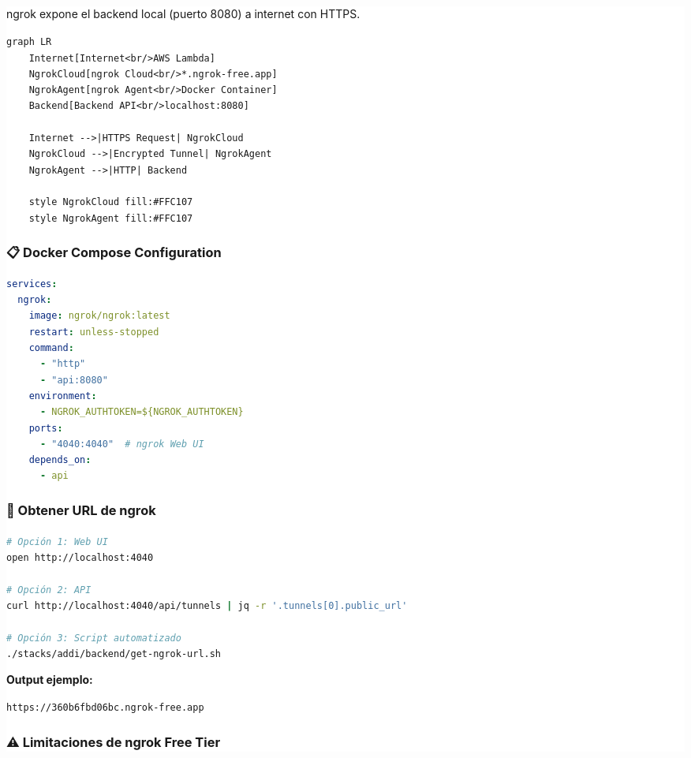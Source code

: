 ngrok expone el backend local (puerto 8080) a internet con HTTPS.

```mermaid
graph LR
    Internet[Internet<br/>AWS Lambda]
    NgrokCloud[ngrok Cloud<br/>*.ngrok-free.app]
    NgrokAgent[ngrok Agent<br/>Docker Container]
    Backend[Backend API<br/>localhost:8080]

    Internet -->|HTTPS Request| NgrokCloud
    NgrokCloud -->|Encrypted Tunnel| NgrokAgent
    NgrokAgent -->|HTTP| Backend

    style NgrokCloud fill:#FFC107
    style NgrokAgent fill:#FFC107
```

### 📋 Docker Compose Configuration

```yaml
services:
  ngrok:
    image: ngrok/ngrok:latest
    restart: unless-stopped
    command:
      - "http"
      - "api:8080"
    environment:
      - NGROK_AUTHTOKEN=${NGROK_AUTHTOKEN}
    ports:
      - "4040:4040"  # ngrok Web UI
    depends_on:
      - api
```

### 🔗 Obtener URL de ngrok

```bash
# Opción 1: Web UI
open http://localhost:4040

# Opción 2: API
curl http://localhost:4040/api/tunnels | jq -r '.tunnels[0].public_url'

# Opción 3: Script automatizado
./stacks/addi/backend/get-ngrok-url.sh
```

**Output ejemplo:**
```
https://360b6fbd06bc.ngrok-free.app
```

### ⚠️ Limitaciones de ngrok Free Tier
